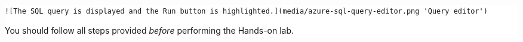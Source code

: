     ![The SQL query is displayed and the Run button is highlighted.](media/azure-sql-query-editor.png 'Query editor')

You should follow all steps provided _before_ performing the Hands-on lab.

